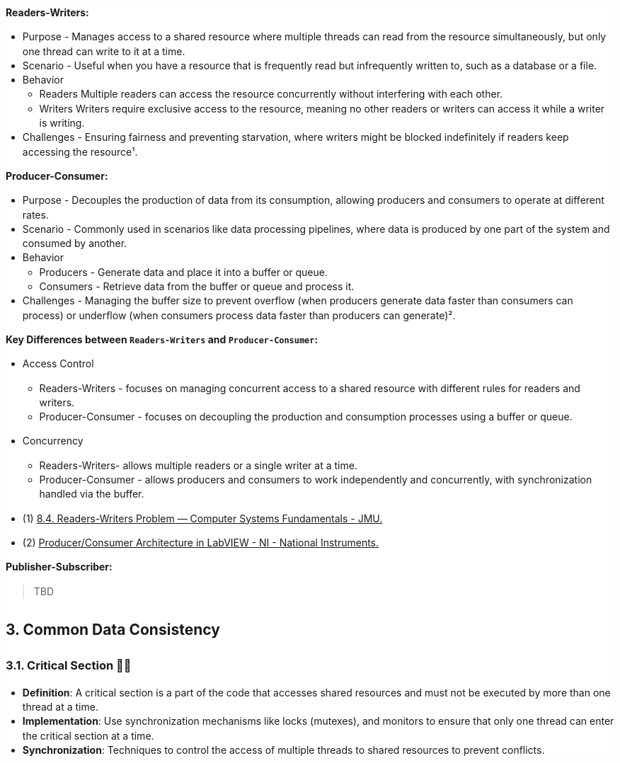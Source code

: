 **Readers-Writers:**

- Purpose - Manages access to a shared resource where multiple threads can read from the resource simultaneously, but only one thread can write to it at a time.
- Scenario -  Useful when you have a resource that is frequently read but infrequently written to, such as a database or a file.
- Behavior
  - Readers Multiple readers can access the resource concurrently without interfering with each other.
  - Writers Writers require exclusive access to the resource, meaning no other readers or writers can access it while a writer is writing.
- Challenges - Ensuring fairness and preventing starvation, where writers might be blocked indefinitely if readers keep accessing the resource¹.

**Producer-Consumer:**

- Purpose - Decouples the production of data from its consumption, allowing producers and consumers to operate at different rates.
- Scenario - Commonly used in scenarios like data processing pipelines, where data is produced by one part of the system and consumed by another.
- Behavior
  - Producers - Generate data and place it into a buffer or queue.
  - Consumers - Retrieve data from the buffer or queue and process it.
- Challenges - Managing the buffer size to prevent overflow (when producers generate data faster than consumers can process) or underflow (when consumers process data faster than producers can generate)².

**Key Differences between `Readers-Writers` and `Producer-Consumer`:**

- Access Control
  - Readers-Writers - focuses on managing concurrent access to a shared resource with different rules for readers and writers.
  - Producer-Consumer - focuses on decoupling the production and consumption processes using a buffer or queue.
- Concurrency
  - Readers-Writers- allows multiple readers or a single writer at a time.
  - Producer-Consumer - allows producers and consumers to work independently and concurrently, with synchronization handled via the buffer.

- (1) [8.4. Readers-Writers Problem — Computer Systems Fundamentals - JMU.](https://w3.cs.jmu.edu/kirkpams/OpenCSF/Books/csf/html/ReadWrite.html)
- (2) [Producer/Consumer Architecture in LabVIEW - NI - National Instruments.](https://www.ni.com/en/support/documentation/supplemental/21/producer-consumer-architecture-in-labview0.html.)

**Publisher-Subscriber:**

> TBD

## 3. Common Data Consistency

### 3.1. Critical Section ✍🏻

- **Definition**: A critical section is a part of the code that accesses shared resources and must not be executed by more than one thread at a time.
- **Implementation**: Use synchronization mechanisms like locks (mutexes), and monitors to ensure that only one thread can enter the critical section at a time.
- **Synchronization**: Techniques to control the access of multiple threads to shared resources to prevent conflicts.
